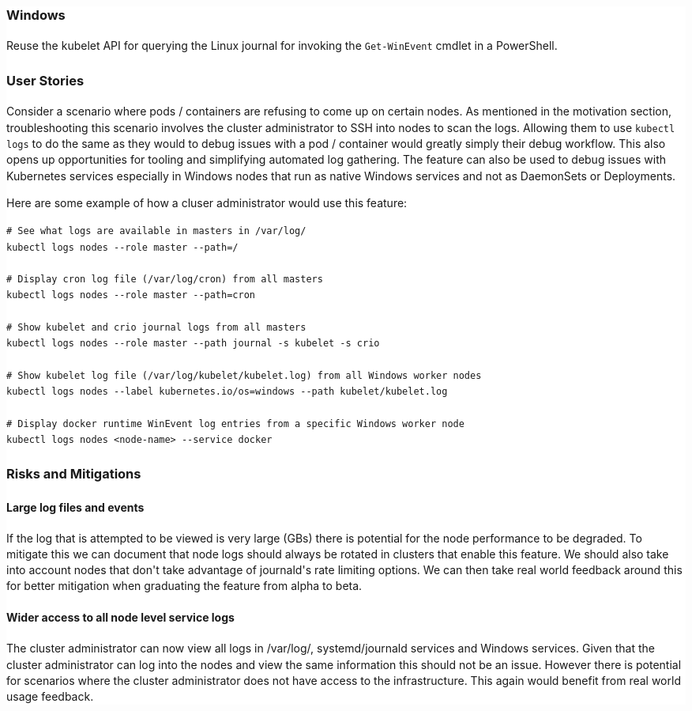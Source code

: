### Windows
Reuse the kubelet API for querying the Linux journal for invoking the
`Get-WinEvent` cmdlet in a PowerShell.

### User Stories

Consider a scenario where pods / containers are refusing to come up on certain
nodes. As mentioned in the motivation section, troubleshooting this scenario
involves the cluster administrator to SSH into nodes to scan the logs. Allowing
them to use `kubectl logs` to do the same as they would to debug issues with a
pod / container would greatly simply their debug workflow. This also opens up
opportunities for tooling and simplifying automated log gathering. The feature
can also be used to debug issues with Kubernetes services especially in Windows
nodes that run as native Windows services and not as DaemonSets or Deployments.

Here are some example of how a cluser administrator would use this feature:
```
# See what logs are available in masters in /var/log/
kubectl logs nodes --role master --path=/

# Display cron log file (/var/log/cron) from all masters
kubectl logs nodes --role master --path=cron

# Show kubelet and crio journal logs from all masters
kubectl logs nodes --role master --path journal -s kubelet -s crio

# Show kubelet log file (/var/log/kubelet/kubelet.log) from all Windows worker nodes
kubectl logs nodes --label kubernetes.io/os=windows --path kubelet/kubelet.log

# Display docker runtime WinEvent log entries from a specific Windows worker node
kubectl logs nodes <node-name> --service docker

```

### Risks and Mitigations

#### Large log files and events
If the log that is attempted to be viewed is very large (GBs) there is
potential for the node performance to be degraded. To mitigate this we can
document that node logs should always be rotated in clusters that enable this
feature. We should also take into account nodes that don't take advantage of
journald's rate limiting options. We can then take real world feedback around
this for better mitigation when graduating the feature from alpha to beta.

#### Wider access to all node level service logs
The cluster administrator can now view all logs in /var/log/, systemd/journald
services and Windows services. Given that the cluster administrator can log
into the nodes and view the same information this should not be an issue.
However there is potential for scenarios where the cluster administrator does
not have access to the infrastructure. This again would benefit from real world
usage feedback.
